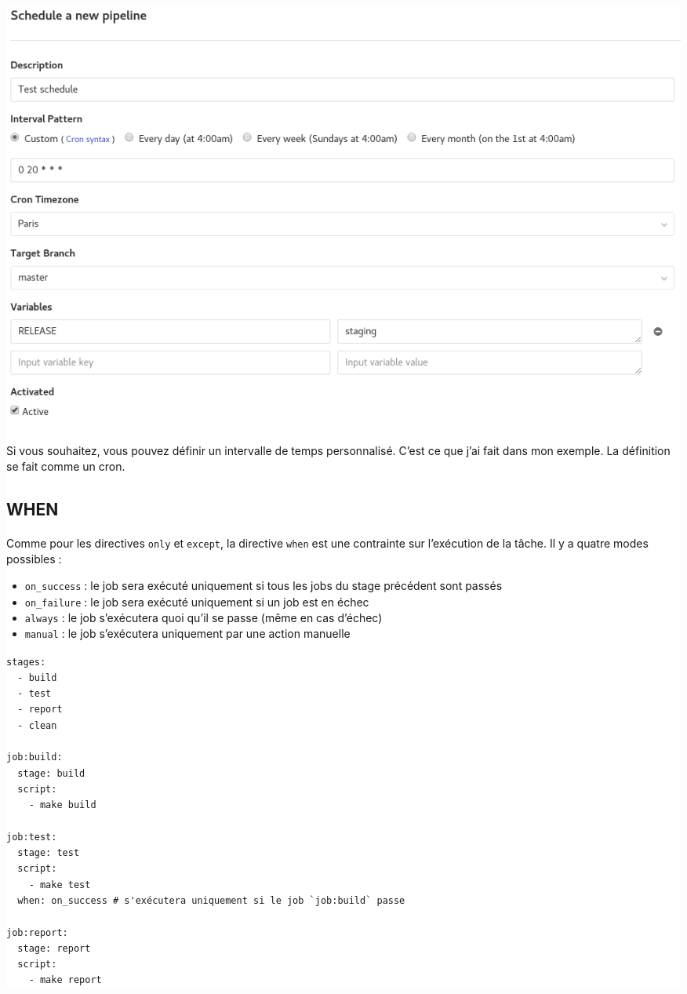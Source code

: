 ![Schedules](/assets/img/gitlab-runner/ci-schedules.png)

Si vous souhaitez, vous pouvez définir un intervalle de temps personnalisé. C’est ce que j’ai fait dans mon exemple. La définition se fait comme un cron.

## WHEN

Comme pour les directives `only` et `except`, la directive `when` est une contrainte sur l’exécution de la tâche. Il y a quatre modes possibles :

- `on_success` : le job sera exécuté uniquement si tous les jobs du stage précédent sont passés
- `on_failure` : le job sera exécuté uniquement si un job est en échec
- `always` : le job s’exécutera quoi qu’il se passe (même en cas d’échec)
- `manual` : le job s’exécutera uniquement par une action manuelle


```ymal
stages:
  - build
  - test
  - report
  - clean

job:build:
  stage: build
  script:
    - make build

job:test:
  stage: test
  script:
    - make test
  when: on_success # s'exécutera uniquement si le job `job:build` passe

job:report:
  stage: report
  script:
    - make report
```